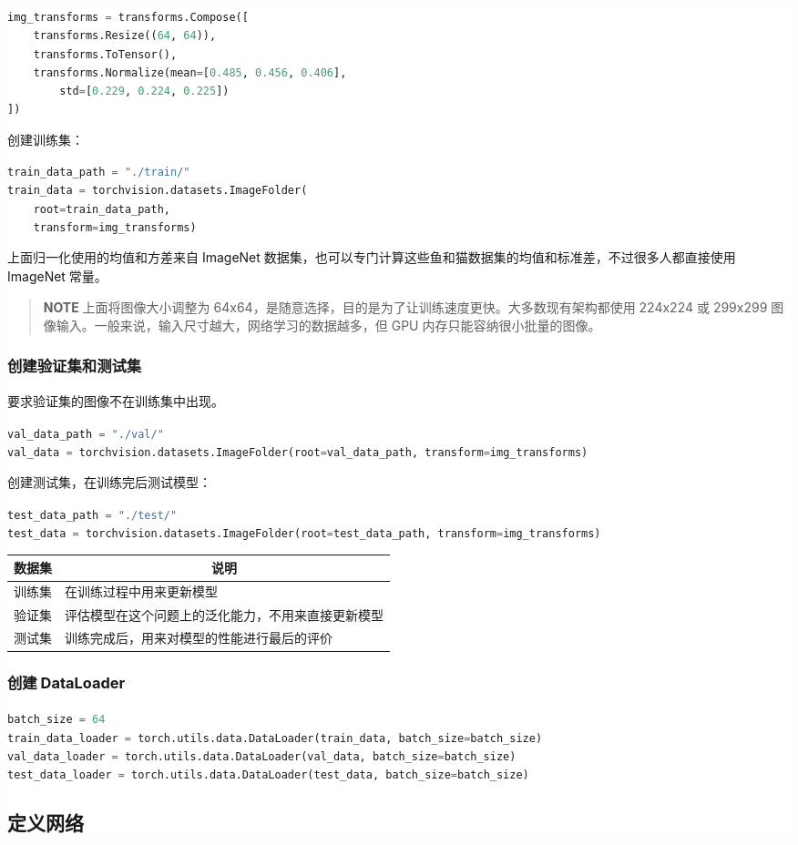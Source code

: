 ```python
img_transforms = transforms.Compose([
    transforms.Resize((64, 64)),
    transforms.ToTensor(),
    transforms.Normalize(mean=[0.485, 0.456, 0.406],
        std=[0.229, 0.224, 0.225])
])
```

创建训练集：

```python
train_data_path = "./train/"
train_data = torchvision.datasets.ImageFolder(
    root=train_data_path,
    transform=img_transforms)
```

上面归一化使用的均值和方差来自 ImageNet 数据集，也可以专门计算这些鱼和猫数据集的均值和标准差，不过很多人都直接使用 ImageNet 常量。

> **NOTE** 上面将图像大小调整为 64x64，是随意选择，目的是为了让训练速度更快。大多数现有架构都使用 224x224 或 299x299 图像输入。一般来说，输入尺寸越大，网络学习的数据越多，但 GPU 内存只能容纳很小批量的图像。

### 创建验证集和测试集

要求验证集的图像不在训练集中出现。

```python
val_data_path = "./val/"
val_data = torchvision.datasets.ImageFolder(root=val_data_path, transform=img_transforms)
```

创建测试集，在训练完后测试模型：

```python
test_data_path = "./test/"
test_data = torchvision.datasets.ImageFolder(root=test_data_path, transform=img_transforms)
```

|数据集|说明|
|---|---|
|训练集|在训练过程中用来更新模型|
|验证集|评估模型在这个问题上的泛化能力，不用来直接更新模型|
|测试集|训练完成后，用来对模型的性能进行最后的评价|

### 创建 DataLoader

```python
batch_size = 64
train_data_loader = torch.utils.data.DataLoader(train_data, batch_size=batch_size)
val_data_loader = torch.utils.data.DataLoader(val_data, batch_size=batch_size)
test_data_loader = torch.utils.data.DataLoader(test_data, batch_size=batch_size)
```

## 定义网络
